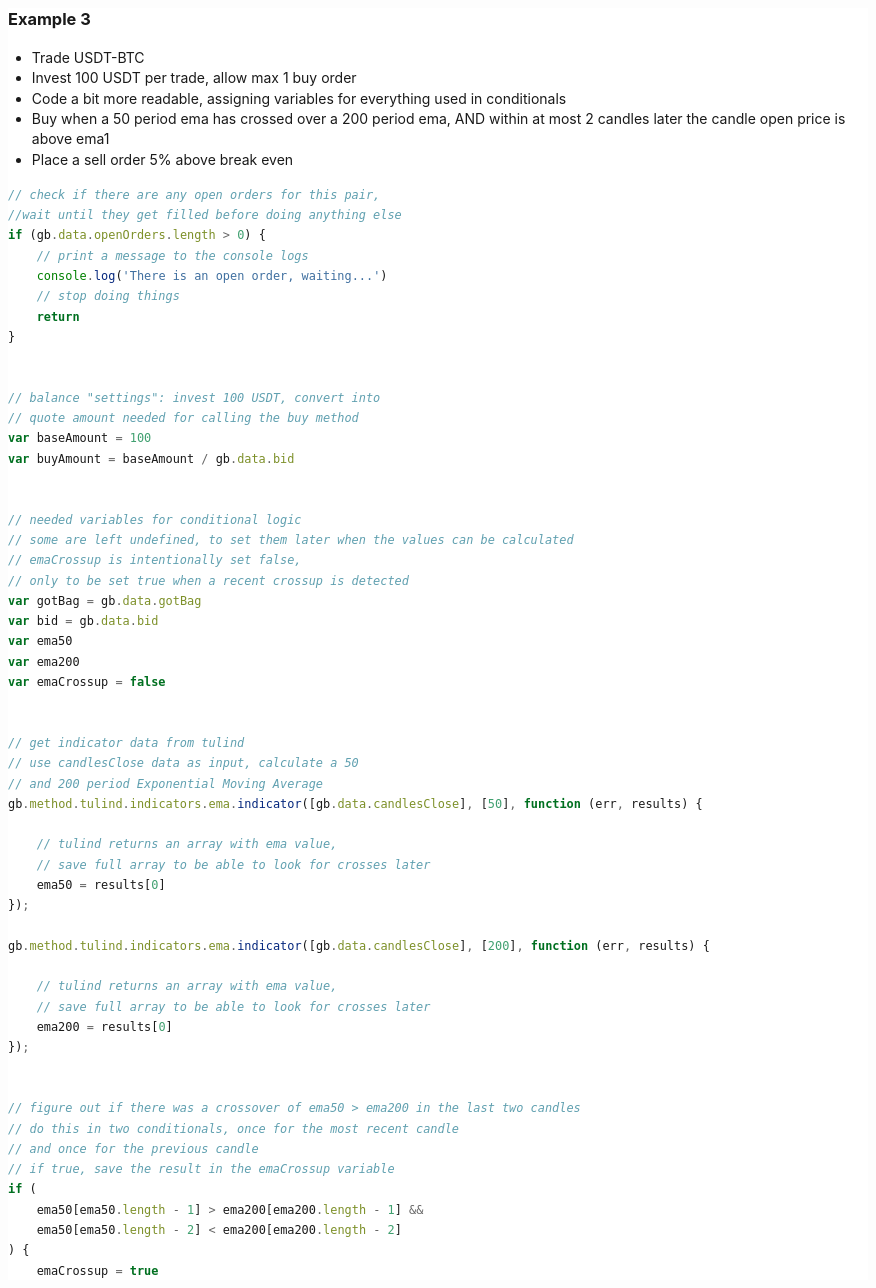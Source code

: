 ### Example 3

* Trade USDT-BTC
* Invest 100 USDT per trade, allow max 1 buy order
* Code a bit more readable, assigning variables for everything used in conditionals
* Buy when a 50 period ema has crossed over a 200 period ema, AND within at most 2 candles later the candle open price is above ema1
* Place a sell order 5% above break even

```javascript
// check if there are any open orders for this pair, 
//wait until they get filled before doing anything else
if (gb.data.openOrders.length > 0) {
    // print a message to the console logs
    console.log('There is an open order, waiting...')
    // stop doing things
    return
}


// balance "settings": invest 100 USDT, convert into 
// quote amount needed for calling the buy method
var baseAmount = 100
var buyAmount = baseAmount / gb.data.bid


// needed variables for conditional logic
// some are left undefined, to set them later when the values can be calculated
// emaCrossup is intentionally set false, 
// only to be set true when a recent crossup is detected
var gotBag = gb.data.gotBag
var bid = gb.data.bid
var ema50
var ema200
var emaCrossup = false


// get indicator data from tulind
// use candlesClose data as input, calculate a 50
// and 200 period Exponential Moving Average
gb.method.tulind.indicators.ema.indicator([gb.data.candlesClose], [50], function (err, results) {

    // tulind returns an array with ema value, 
    // save full array to be able to look for crosses later
    ema50 = results[0]
});

gb.method.tulind.indicators.ema.indicator([gb.data.candlesClose], [200], function (err, results) {

    // tulind returns an array with ema value, 
    // save full array to be able to look for crosses later
    ema200 = results[0]
});


// figure out if there was a crossover of ema50 > ema200 in the last two candles
// do this in two conditionals, once for the most recent candle 
// and once for the previous candle
// if true, save the result in the emaCrossup variable
if (
    ema50[ema50.length - 1] > ema200[ema200.length - 1] &&
    ema50[ema50.length - 2] < ema200[ema200.length - 2]
) {
    emaCrossup = true
```
